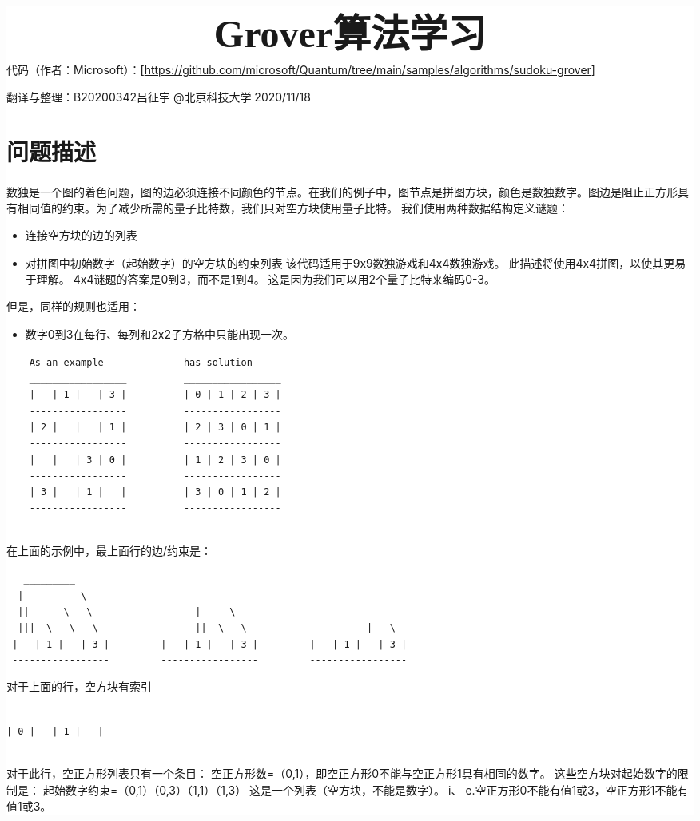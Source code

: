 **<center><font face="微软雅黑" size=10>Grover算法学习</font></center>**
代码（作者：Microsoft）：[https://github.com/microsoft/Quantum/tree/main/samples/algorithms/sudoku-grover]

翻译与整理：B20200342吕征宇 @北京科技大学 2020/11/18

# 问题描述

数独是一个图的着色问题，图的边必须连接不同颜色的节点。在我们的例子中，图节点是拼图方块，颜色是数独数字。图边是阻止正方形具有相同值的约束。为了减少所需的量子比特数，我们只对空方块使用量子比特。
我们使用两种数据结构定义谜题：

- 连接空方块的边的列表

- 对拼图中初始数字（起始数字）的空方块的约束列表
    该代码适用于9x9数独游戏和4x4数独游戏。
    此描述将使用4x4拼图，以使其更易于理解。
    4x4谜题的答案是0到3，而不是1到4。
    这是因为我们可以用2个量子比特来编码0-3。

但是，同样的规则也适用：

- 数字0到3在每行、每列和2x2子方格中只能出现一次。

```
    As an example              has solution
    _________________          _________________
    |   | 1 |   | 3 |          | 0 | 1 | 2 | 3 |  
    -----------------          -----------------
    | 2 |   |   | 1 |          | 2 | 3 | 0 | 1 |  
    -----------------          -----------------
    |   |   | 3 | 0 |          | 1 | 2 | 3 | 0 |  
    -----------------          -----------------
    | 3 |   | 1 |   |          | 3 | 0 | 1 | 2 |  
    -----------------          -----------------
   
```

在上面的示例中，最上面行的边/约束是：

```
   _________
  | ______   \                   _____   
  || __   \   \                  | __  \                        __
 _|||__\___\_ _\__         ______||__\___\__          _________|___\__ 
 |   | 1 |   | 3 |         |   | 1 |   | 3 |         |   | 1 |   | 3 | 
 -----------------         -----------------         -----------------
```

对于上面的行，空方块有索引

```
_________________
| 0 |   | 1 |   |
-----------------
```

对于此行，空正方形列表只有一个条目：
空正方形数=（0,1），即空正方形0不能与空正方形1具有相同的数字。
这些空方块对起始数字的限制是：
起始数字约束=（0,1）（0,3）（1,1）（1,3）
这是一个列表（空方块，不能是数字）。
i、 e.空正方形0不能有值1或3，空正方形1不能有值1或3。
